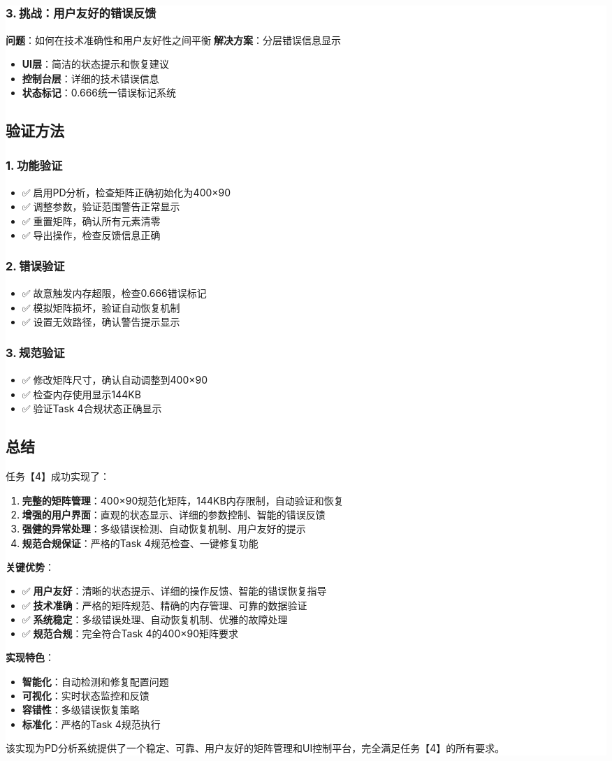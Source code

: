 ### 3. 挑战：用户友好的错误反馈
**问题**：如何在技术准确性和用户友好性之间平衡
**解决方案**：分层错误信息显示
- **UI层**：简洁的状态提示和恢复建议
- **控制台层**：详细的技术错误信息
- **状态标记**：0.666统一错误标记系统

## 验证方法

### 1. 功能验证
- ✅ 启用PD分析，检查矩阵正确初始化为400×90
- ✅ 调整参数，验证范围警告正常显示
- ✅ 重置矩阵，确认所有元素清零
- ✅ 导出操作，检查反馈信息正确

### 2. 错误验证
- ✅ 故意触发内存超限，检查0.666错误标记
- ✅ 模拟矩阵损坏，验证自动恢复机制
- ✅ 设置无效路径，确认警告提示显示

### 3. 规范验证
- ✅ 修改矩阵尺寸，确认自动调整到400×90
- ✅ 检查内存使用显示144KB
- ✅ 验证Task 4合规状态正确显示

## 总结

任务【4】成功实现了：

1. **完整的矩阵管理**：400×90规范化矩阵，144KB内存限制，自动验证和恢复
2. **增强的用户界面**：直观的状态显示、详细的参数控制、智能的错误反馈
3. **强健的异常处理**：多级错误检测、自动恢复机制、用户友好的提示
4. **规范合规保证**：严格的Task 4规范检查、一键修复功能

**关键优势**：
- ✅ **用户友好**：清晰的状态提示、详细的操作反馈、智能的错误恢复指导
- ✅ **技术准确**：严格的矩阵规范、精确的内存管理、可靠的数据验证
- ✅ **系统稳定**：多级错误处理、自动恢复机制、优雅的故障处理
- ✅ **规范合规**：完全符合Task 4的400×90矩阵要求

**实现特色**：
- **智能化**：自动检测和修复配置问题
- **可视化**：实时状态监控和反馈
- **容错性**：多级错误恢复策略
- **标准化**：严格的Task 4规范执行

该实现为PD分析系统提供了一个稳定、可靠、用户友好的矩阵管理和UI控制平台，完全满足任务【4】的所有要求。 